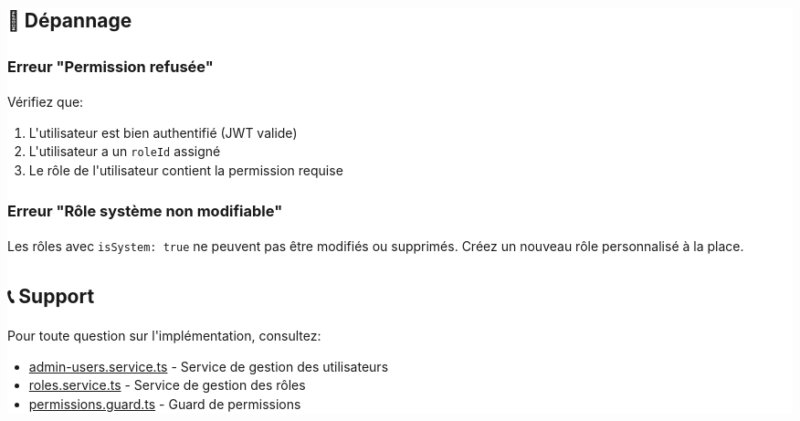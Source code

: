 ## 🐛 Dépannage

### Erreur "Permission refusée"

Vérifiez que:
1. L'utilisateur est bien authentifié (JWT valide)
2. L'utilisateur a un `roleId` assigné
3. Le rôle de l'utilisateur contient la permission requise

### Erreur "Rôle système non modifiable"

Les rôles avec `isSystem: true` ne peuvent pas être modifiés ou supprimés. Créez un nouveau rôle personnalisé à la place.

## 📞 Support

Pour toute question sur l'implémentation, consultez:
- [admin-users.service.ts](src/admin-users/admin-users.service.ts) - Service de gestion des utilisateurs
- [roles.service.ts](src/roles/roles.service.ts) - Service de gestion des rôles
- [permissions.guard.ts](src/guards/permissions.guard.ts) - Guard de permissions

